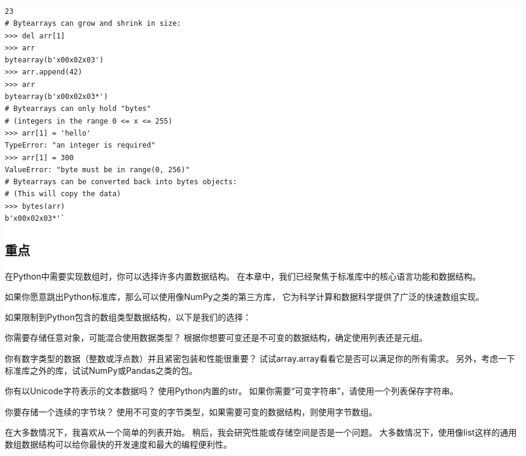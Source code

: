     23
    # Bytearrays can grow and shrink in size:
    >>> del arr[1]
    >>> arr
    bytearray(b'x00x02x03')
    >>> arr.append(42)
    >>> arr
    bytearray(b'x00x02x03*')
    # Bytearrays can only hold "bytes"
    # (integers in the range 0 <= x <= 255)
    >>> arr[1] = 'hello'
    TypeError: "an integer is required"
    >>> arr[1] = 300
    ValueError: "byte must be in range(0, 256)"
    # Bytearrays can be converted back into bytes objects:
    # (This will copy the data)
    >>> bytes(arr)
    b'x00x02x03*'`

## 重点

在Python中需要实现数组时，你可以选择许多内置数据结构。
在本章中，我们已经聚焦于标准库中的核心语言功能和数据结构。

如果你愿意跳出Python标准库，那么可以使用像NumPy之类的第三方库，
它为科学计算和数据科学提供了广泛的快速数组实现。

如果限制到Python包含的数组类型数据结构，以下是我们的选择：

你需要存储任意对象，可能混合使用数据类型？
根据你想要可变还是不可变的数据结构，确定使用列表还是元组。

你有数字类型的数据（整数或浮点数）并且紧密包装和性能很重要？
试试array.array看看它是否可以满足你的所有需求。
另外，考虑一下标准库之外的库，试试NumPy或Pandas之类的包。

你有以Unicode字符表示的文本数据吗？
使用Python内置的str。
如果你需要“可变字符串”，请使用一个列表保存字符串。

你要存储一个连续的字节块？
使用不可变的字节类型，如果需要可变的数据结构，则使用字节数组。

在大多数情况下，我喜欢从一个简单的列表开始。
稍后，我会研究性能或存储空间是否是一个问题。
大多数情况下，使用像list这样的通用数组数据结构可以给你最快的开发速度和最大的编程便利性。

